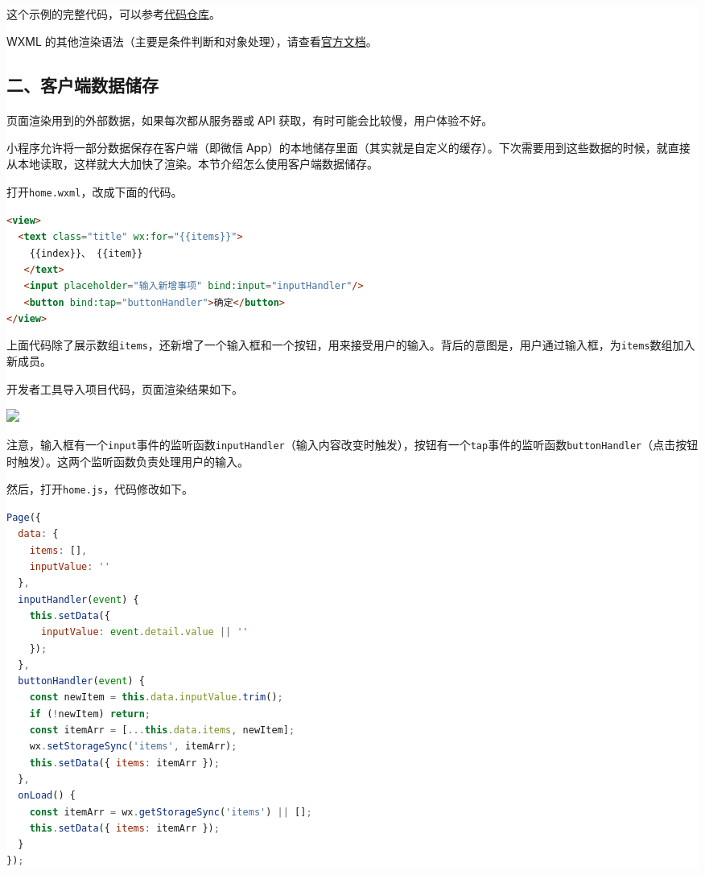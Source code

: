 这个示例的完整代码，可以参考[代码仓库](https://github.com/ruanyf/wechat-miniprogram-demos/tree/master/demos/13.wxml)。

WXML 的其他渲染语法（主要是条件判断和对象处理），请查看[官方文档](https://developers.weixin.qq.com/miniprogram/dev/reference/wxml/list.html)。

## 二、客户端数据储存

页面渲染用到的外部数据，如果每次都从服务器或 API 获取，有时可能会比较慢，用户体验不好。

小程序允许将一部分数据保存在客户端（即微信 App）的本地储存里面（其实就是自定义的缓存）。下次需要用到这些数据的时候，就直接从本地读取，这样就大大加快了渲染。本节介绍怎么使用客户端数据储存。

打开`home.wxml`，改成下面的代码。

```html
<view>
  <text class="title" wx:for="{{items}}">
    {{index}}、 {{item}}
   </text>
   <input placeholder="输入新增事项" bind:input="inputHandler"/>
   <button bind:tap="buttonHandler">确定</button>
</view>
```

上面代码除了展示数组`items`，还新增了一个输入框和一个按钮，用来接受用户的输入。背后的意图是，用户通过输入框，为`items`数组加入新成员。

开发者工具导入项目代码，页面渲染结果如下。

![](https://www.wangbase.com/blogimg/asset/202010/bg2020100509.jpg)

注意，输入框有一个`input`事件的监听函数`inputHandler`（输入内容改变时触发），按钮有一个`tap`事件的监听函数`buttonHandler`（点击按钮时触发）。这两个监听函数负责处理用户的输入。

然后，打开`home.js`，代码修改如下。

```javascript
Page({
  data: {
    items: [],
    inputValue: ''
  },
  inputHandler(event) {
    this.setData({
      inputValue: event.detail.value || ''
    });
  },
  buttonHandler(event) {
    const newItem = this.data.inputValue.trim();
    if (!newItem) return;
    const itemArr = [...this.data.items, newItem];
    wx.setStorageSync('items', itemArr);
    this.setData({ items: itemArr });
  },
  onLoad() {
    const itemArr = wx.getStorageSync('items') || []; 
    this.setData({ items: itemArr });
  }
});
```
